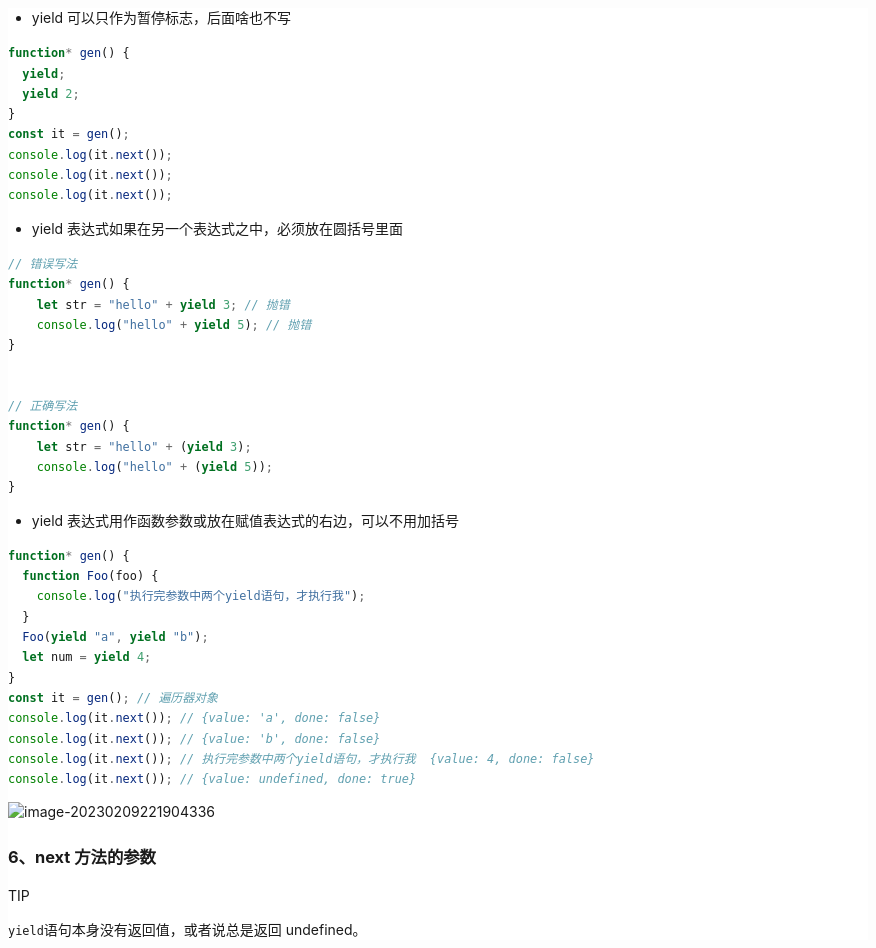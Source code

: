 - yield 可以只作为暂停标志，后面啥也不写

```js
function* gen() {
  yield;
  yield 2;
}
const it = gen();
console.log(it.next());
console.log(it.next());
console.log(it.next());
```

- yield 表达式如果在另一个表达式之中，必须放在圆括号里面

```js
// 错误写法
function* gen() {
    let str = "hello" + yield 3; // 抛错
    console.log("hello" + yield 5); // 抛错
}


// 正确写法
function* gen() {
    let str = "hello" + (yield 3);
    console.log("hello" + (yield 5));
}
```

- yield 表达式用作函数参数或放在赋值表达式的右边，可以不用加括号

```js
function* gen() {
  function Foo(foo) {
    console.log("执行完参数中两个yield语句，才执行我");
  }
  Foo(yield "a", yield "b");
  let num = yield 4;
}
const it = gen(); // 遍历器对象
console.log(it.next()); // {value: 'a', done: false}
console.log(it.next()); // {value: 'b', done: false}
console.log(it.next()); // 执行完参数中两个yield语句，才执行我  {value: 4, done: false}
console.log(it.next()); // {value: undefined, done: true}
```

![image-20230209221904336](https://www.arryblog.com/assets/img/image-20230209221904336.d21426d6.png)

### 6、next 方法的参数

TIP

`yield`语句本身没有返回值，或者说总是返回 undefined。
